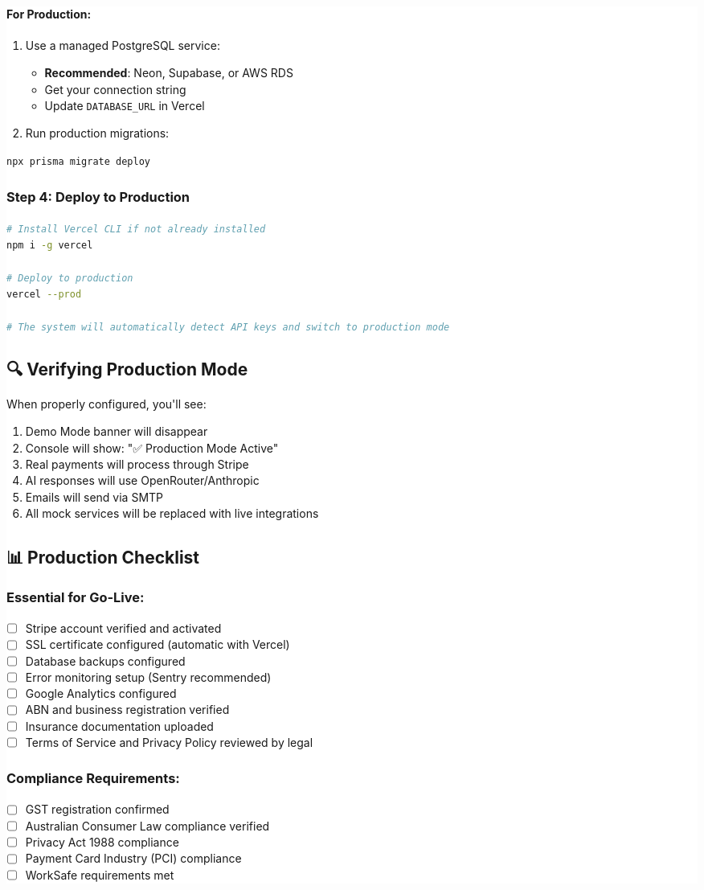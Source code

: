 #### For Production:
1. Use a managed PostgreSQL service:
   - **Recommended**: Neon, Supabase, or AWS RDS
   - Get your connection string
   - Update `DATABASE_URL` in Vercel

2. Run production migrations:
```bash
npx prisma migrate deploy
```

### Step 4: Deploy to Production

```bash
# Install Vercel CLI if not already installed
npm i -g vercel

# Deploy to production
vercel --prod

# The system will automatically detect API keys and switch to production mode
```

## 🔍 Verifying Production Mode

When properly configured, you'll see:
1. Demo Mode banner will disappear
2. Console will show: "✅ Production Mode Active"
3. Real payments will process through Stripe
4. AI responses will use OpenRouter/Anthropic
5. Emails will send via SMTP
6. All mock services will be replaced with live integrations

## 📊 Production Checklist

### Essential for Go-Live:
- [ ] Stripe account verified and activated
- [ ] SSL certificate configured (automatic with Vercel)
- [ ] Database backups configured
- [ ] Error monitoring setup (Sentry recommended)
- [ ] Google Analytics configured
- [ ] ABN and business registration verified
- [ ] Insurance documentation uploaded
- [ ] Terms of Service and Privacy Policy reviewed by legal

### Compliance Requirements:
- [ ] GST registration confirmed
- [ ] Australian Consumer Law compliance verified
- [ ] Privacy Act 1988 compliance
- [ ] Payment Card Industry (PCI) compliance
- [ ] WorkSafe requirements met
